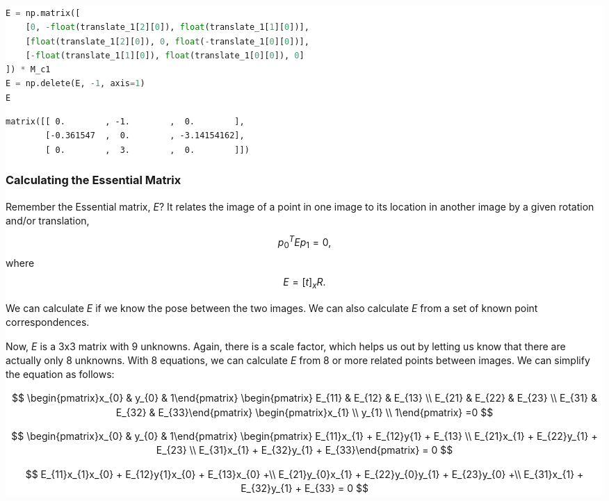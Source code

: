 

```python
E = np.matrix([
    [0, -float(translate_1[2][0]), float(translate_1[1][0])],
    [float(translate_1[2][0]), 0, float(-translate_1[0][0])],
    [-float(translate_1[1][0]), float(translate_1[0][0]), 0]
]) * M_c1
E = np.delete(E, -1, axis=1)
E
```




    matrix([[ 0.        , -1.        ,  0.        ],
            [-0.361547  ,  0.        , -3.14154162],
            [ 0.        ,  3.        ,  0.        ]])



### Calculating the Essential Matrix

Remember the Essential matrix, $E$? It relates the image of a point in one image to its location in another image by a given rotation and/or translation,
$$ p^{T}_{0} E p_{1} = 0 \text{,}$$
where
$$E=[t]_x R\text{.}$$

We can calculate $E$ if we know the pose between the two images. We can also calculate $E$ from a set of known point correspondences.

Now, $E$ is a 3x3 matrix with 9 unknowns. Again, there is a scale factor, which helps us out by letting us know that there are actually only 8 unknowns. With 8 equations, we can calculate $E$ from 8 or more related points between images. We can simplify the equation as follows:

$$
\begin{pmatrix}x_{0} & y_{0} & 1\end{pmatrix}
\begin{pmatrix}
    E_{11} & E_{12} & E_{13} \\
    E_{21} & E_{22} & E_{23} \\
    E_{31} & E_{32} & E_{33}\end{pmatrix}
\begin{pmatrix}x_{1} \\ y_{1} \\ 1\end{pmatrix}
=0
$$

$$
\begin{pmatrix}x_{0} & y_{0} & 1\end{pmatrix}
\begin{pmatrix}
    E_{11}x_{1} + E_{12}y{1} + E_{13} \\
    E_{21}x_{1} + E_{22}y_{1} + E_{23} \\
    E_{31}x_{1} + E_{32}y_{1} + E_{33}\end{pmatrix} = 0
$$

$$
E_{11}x_{1}x_{0} + E_{12}y{1}x_{0} + E_{13}x_{0} +\\
E_{21}y_{0}x_{1} + E_{22}y_{0}y_{1} + E_{23}y_{0} +\\
E_{31}x_{1} + E_{32}y_{1} + E_{33} = 0
$$
